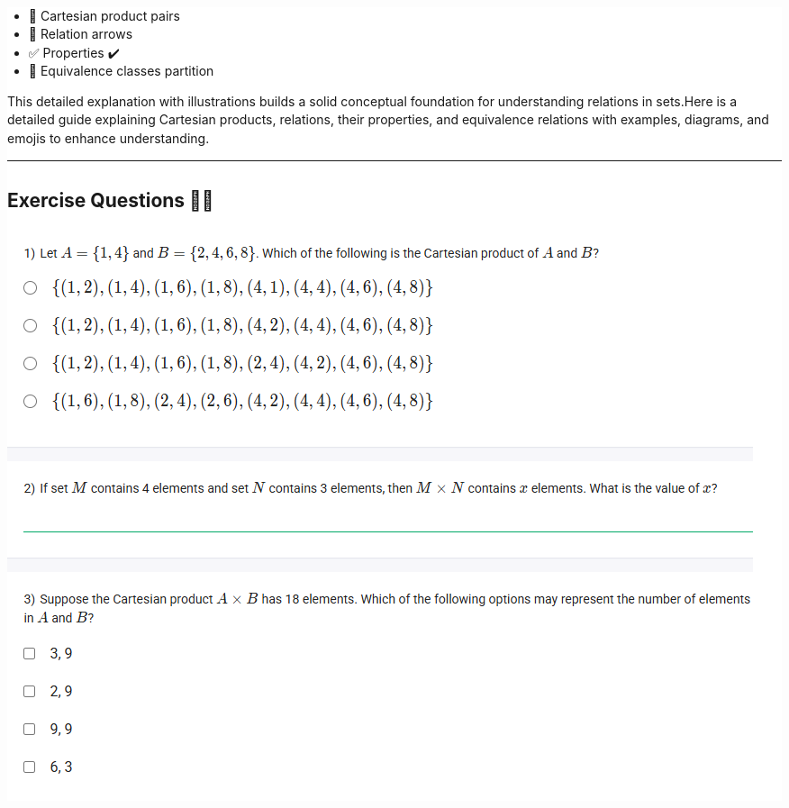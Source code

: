 - 🔢 Cartesian product pairs
- 🔗 Relation arrows
- ✅ Properties ✔️
- 🎯 Equivalence classes partition

This detailed explanation with illustrations builds a solid conceptual foundation for understanding relations in sets.Here is a detailed guide explaining Cartesian products, relations, their properties, and equivalence relations with examples, diagrams, and emojis to enhance understanding.

***

## Exercise Questions 🐻‍❄️

![alt text](image.png)